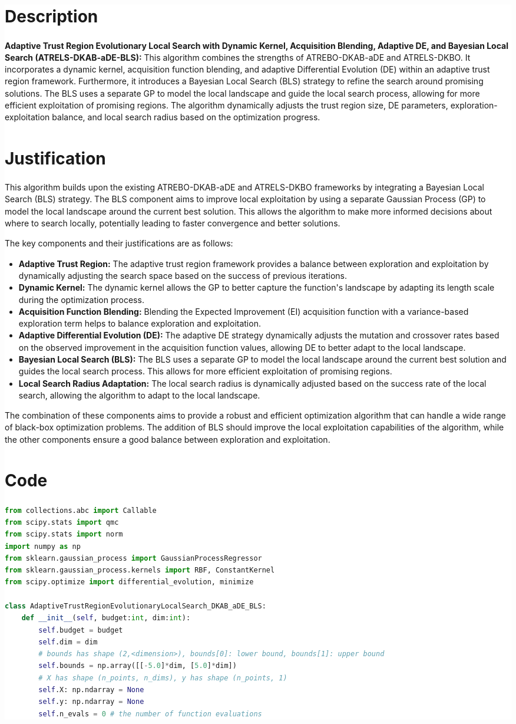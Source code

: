 # Description
**Adaptive Trust Region Evolutionary Local Search with Dynamic Kernel, Acquisition Blending, Adaptive DE, and Bayesian Local Search (ATRELS-DKAB-aDE-BLS):** This algorithm combines the strengths of ATREBO-DKAB-aDE and ATRELS-DKBO. It incorporates a dynamic kernel, acquisition function blending, and adaptive Differential Evolution (DE) within an adaptive trust region framework. Furthermore, it introduces a Bayesian Local Search (BLS) strategy to refine the search around promising solutions. The BLS uses a separate GP to model the local landscape and guide the local search process, allowing for more efficient exploitation of promising regions. The algorithm dynamically adjusts the trust region size, DE parameters, exploration-exploitation balance, and local search radius based on the optimization progress.

# Justification
This algorithm builds upon the existing ATREBO-DKAB-aDE and ATRELS-DKBO frameworks by integrating a Bayesian Local Search (BLS) strategy. The BLS component aims to improve local exploitation by using a separate Gaussian Process (GP) to model the local landscape around the current best solution. This allows the algorithm to make more informed decisions about where to search locally, potentially leading to faster convergence and better solutions.

The key components and their justifications are as follows:

*   **Adaptive Trust Region:** The adaptive trust region framework provides a balance between exploration and exploitation by dynamically adjusting the search space based on the success of previous iterations.
*   **Dynamic Kernel:** The dynamic kernel allows the GP to better capture the function's landscape by adapting its length scale during the optimization process.
*   **Acquisition Function Blending:** Blending the Expected Improvement (EI) acquisition function with a variance-based exploration term helps to balance exploration and exploitation.
*   **Adaptive Differential Evolution (DE):** The adaptive DE strategy dynamically adjusts the mutation and crossover rates based on the observed improvement in the acquisition function values, allowing DE to better adapt to the local landscape.
*   **Bayesian Local Search (BLS):** The BLS uses a separate GP to model the local landscape around the current best solution and guides the local search process. This allows for more efficient exploitation of promising regions.
*   **Local Search Radius Adaptation:** The local search radius is dynamically adjusted based on the success rate of the local search, allowing the algorithm to adapt to the local landscape.

The combination of these components aims to provide a robust and efficient optimization algorithm that can handle a wide range of black-box optimization problems. The addition of BLS should improve the local exploitation capabilities of the algorithm, while the other components ensure a good balance between exploration and exploitation.

# Code
```python
from collections.abc import Callable
from scipy.stats import qmc
from scipy.stats import norm
import numpy as np
from sklearn.gaussian_process import GaussianProcessRegressor
from sklearn.gaussian_process.kernels import RBF, ConstantKernel
from scipy.optimize import differential_evolution, minimize

class AdaptiveTrustRegionEvolutionaryLocalSearch_DKAB_aDE_BLS:
    def __init__(self, budget:int, dim:int):
        self.budget = budget
        self.dim = dim
        # bounds has shape (2,<dimension>), bounds[0]: lower bound, bounds[1]: upper bound
        self.bounds = np.array([[-5.0]*dim, [5.0]*dim])
        # X has shape (n_points, n_dims), y has shape (n_points, 1)
        self.X: np.ndarray = None
        self.y: np.ndarray = None
        self.n_evals = 0 # the number of function evaluations
```